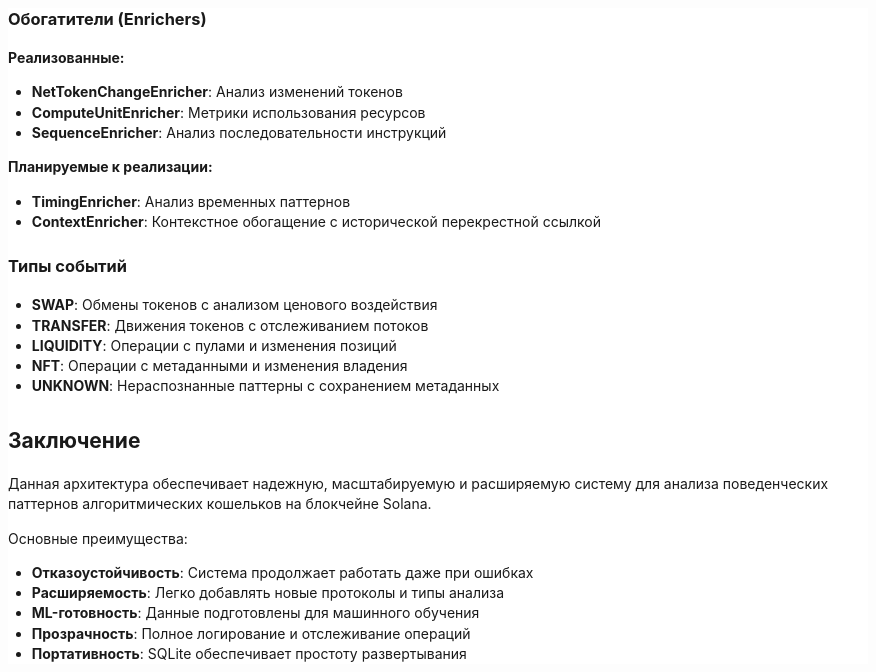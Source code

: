 ### Обогатители (Enrichers)
**Реализованные:**
- **NetTokenChangeEnricher**: Анализ изменений токенов
- **ComputeUnitEnricher**: Метрики использования ресурсов
- **SequenceEnricher**: Анализ последовательности инструкций

**Планируемые к реализации:**
- **TimingEnricher**: Анализ временных паттернов
- **ContextEnricher**: Контекстное обогащение с исторической перекрестной ссылкой

### Типы событий
- **SWAP**: Обмены токенов с анализом ценового воздействия
- **TRANSFER**: Движения токенов с отслеживанием потоков
- **LIQUIDITY**: Операции с пулами и изменения позиций
- **NFT**: Операции с метаданными и изменения владения
- **UNKNOWN**: Нераспознанные паттерны с сохранением метаданных

## Заключение

Данная архитектура обеспечивает надежную, масштабируемую и расширяемую систему для анализа поведенческих паттернов алгоритмических кошельков на блокчейне Solana. 

Основные преимущества:
- **Отказоустойчивость**: Система продолжает работать даже при ошибках
- **Расширяемость**: Легко добавлять новые протоколы и типы анализа
- **ML-готовность**: Данные подготовлены для машинного обучения
- **Прозрачность**: Полное логирование и отслеживание операций
- **Портативность**: SQLite обеспечивает простоту развертывания 